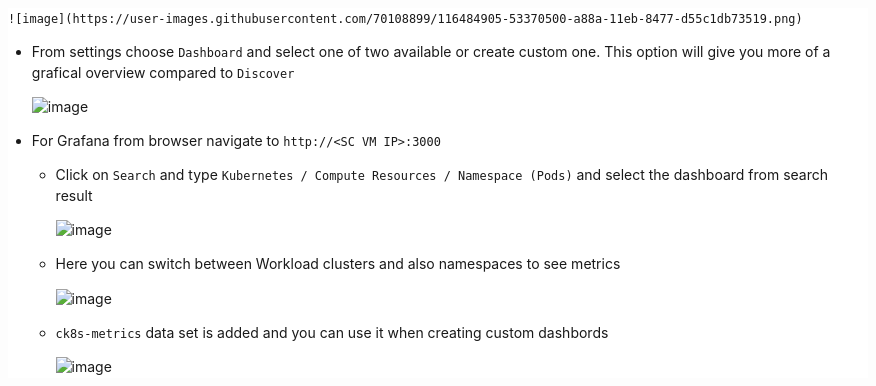     ![image](https://user-images.githubusercontent.com/70108899/116484905-53370500-a88a-11eb-8477-d55c1db73519.png)

  - From settings choose `Dashboard` and select one of two available or create custom one. This option will give you more of a grafical overview compared to `Discover`

    ![image](https://user-images.githubusercontent.com/70108899/116485151-cf314d00-a88a-11eb-99d7-b5a7e1d15a91.png)

  

- For Grafana from browser navigate to `http://<SC VM IP>:3000`

  - Click on `Search` and type `Kubernetes / Compute Resources / Namespace (Pods)` and select the dashboard from search result

    ![image](https://user-images.githubusercontent.com/64204445/116515131-85c41a80-a8e9-11eb-9d98-cf26f9b6f4e4.png)

  - Here you can switch between Workload clusters and also namespaces to see metrics

    ![image](https://user-images.githubusercontent.com/64204445/116515563-14d13280-a8ea-11eb-900b-58fe934cad07.png)


   - `ck8s-metrics` data set is added and you can use it when creating custom dashbords

     ![image](https://user-images.githubusercontent.com/70108899/116485399-65fe0980-a88b-11eb-84ba-0d4e7d77c379.png)

